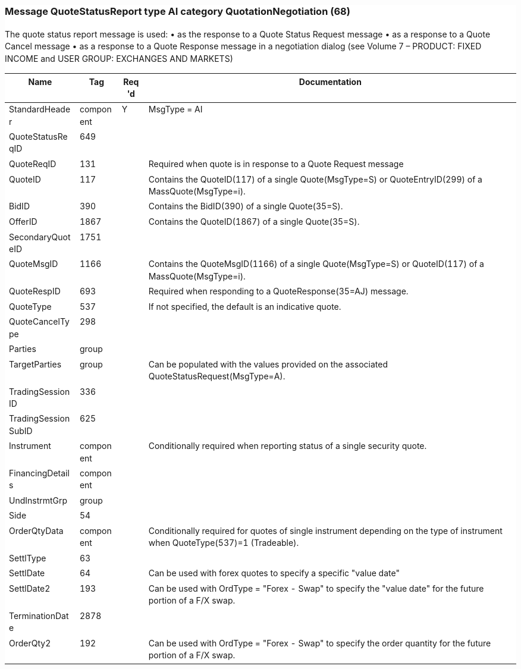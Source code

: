 ### Message QuoteStatusReport type AI category QuotationNegotiation (68)

The quote status report message is used:
• as the response to a Quote Status Request message
• as a response to a Quote Cancel message
• as a response to a Quote Response message in a negotiation dialog (see Volume 7 – PRODUCT: FIXED INCOME and USER GROUP: EXCHANGES AND MARKETS)

| Name                            | Tag       | Req'd | Documentation                                                                                                                               |
|---------------------------------|-----------|----------|-------------------------------------------------------------------------------------------------------------------------------|
| StandardHeader                  | component |   Y   | MsgType = AI                                                                                                                               |
| QuoteStatusReqID                | 649       |       |                                                                                                                                |
| QuoteReqID                      | 131       |       | Required when quote is in response to a Quote Request message                                                                                                     |
| QuoteID                         | 117       |       | Contains the QuoteID(117) of a single Quote(MsgType=S) or QuoteEntryID(299) of a MassQuote(MsgType=i).                                                            |
| BidID                           | 390       |       | Contains the BidID(390) of a single Quote(35=S).                                                                                                                  |
| OfferID                         | 1867      |       | Contains the QuoteID(1867) of a single Quote(35=S).                                                                                                               |
| SecondaryQuoteID                | 1751      |       |                                                                                                                                |
| QuoteMsgID                      | 1166      |       | Contains the QuoteMsgID(1166) of a single Quote(MsgType=S) or QuoteID(117) of a MassQuote(MsgType=i).                                                             |
| QuoteRespID                     | 693       |       | Required when responding to a QuoteResponse(35=AJ) message.                                                                                                       |
| QuoteType                       | 537       |       | If not specified, the default is an indicative quote.                                                                                                             |
| QuoteCancelType                 | 298       |       |                                                                                                                                |
| Parties                         | group     |       |                                                                                                                                |
| TargetParties                   | group     |       | Can be populated with the values provided on the associated QuoteStatusRequest(MsgType=A).                                                                        |
| TradingSessionID                | 336       |       |                                                                                                                                |
| TradingSessionSubID             | 625       |       |                                                                                                                                |
| Instrument                      | component |       | Conditionally required when reporting status of a single security quote.                                                                                          |
| FinancingDetails                | component |       |                                                                                                                                |
| UndInstrmtGrp                   | group     |       |                                                                                                                                |
| Side                            | 54        |       |                                                                                                                                |
| OrderQtyData                    | component |       | Conditionally required for quotes of single instrument depending on the type of instrument when QuoteType(537)=1 (Tradeable).                                     |
| SettlType                       | 63        |       |                                                                                                                                |
| SettlDate                       | 64        |       | Can be used with forex quotes to specify a specific "value date"                                                                                                  |
| SettlDate2                      | 193       |       | Can be used with OrdType = "Forex - Swap" to specify the "value date" for the future portion of a F/X swap.                                                       |
| TerminationDate                 | 2878      |       |                                                                                                                                |
| OrderQty2                       | 192       |       | Can be used with OrdType = "Forex - Swap" to specify the order quantity for the future portion of a F/X swap.                                                     |
